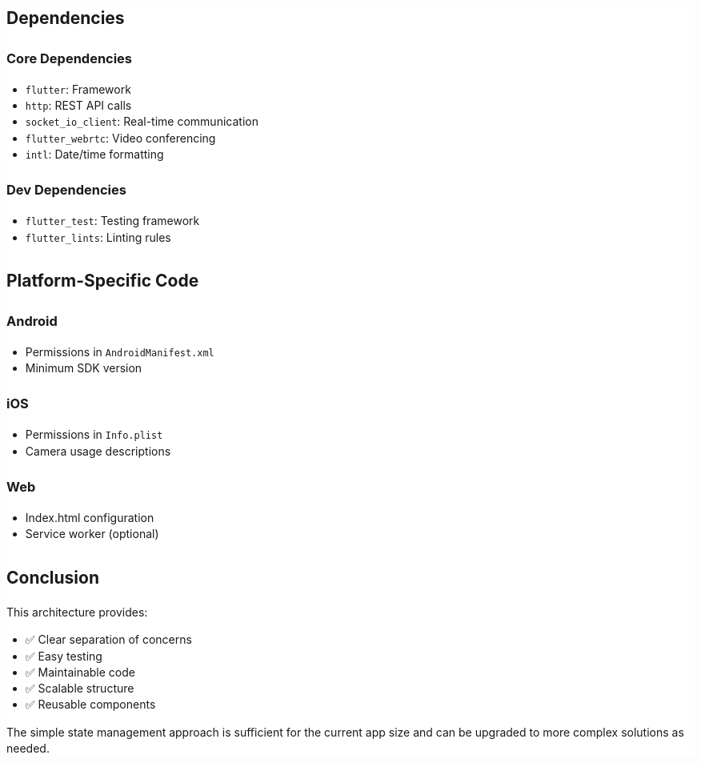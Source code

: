 ## Dependencies

### Core Dependencies
- `flutter`: Framework
- `http`: REST API calls
- `socket_io_client`: Real-time communication
- `flutter_webrtc`: Video conferencing
- `intl`: Date/time formatting

### Dev Dependencies
- `flutter_test`: Testing framework
- `flutter_lints`: Linting rules

## Platform-Specific Code

### Android
- Permissions in `AndroidManifest.xml`
- Minimum SDK version

### iOS
- Permissions in `Info.plist`
- Camera usage descriptions

### Web
- Index.html configuration
- Service worker (optional)

## Conclusion

This architecture provides:
- ✅ Clear separation of concerns
- ✅ Easy testing
- ✅ Maintainable code
- ✅ Scalable structure
- ✅ Reusable components

The simple state management approach is sufficient for the current app size and can be upgraded to more complex solutions as needed.
